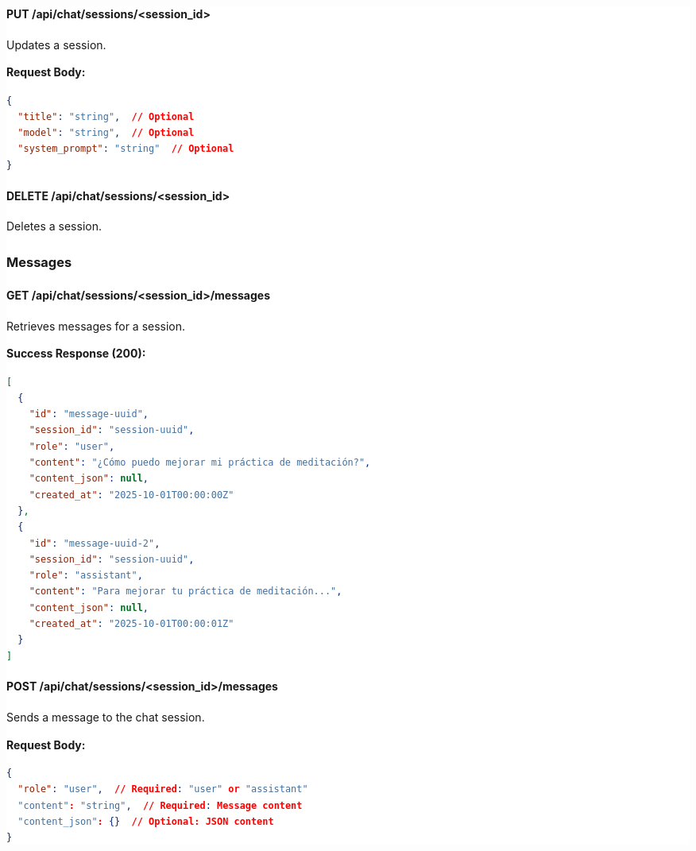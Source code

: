 #### PUT /api/chat/sessions/<session_id>
Updates a session.

**Request Body:**
```json
{
  "title": "string",  // Optional
  "model": "string",  // Optional
  "system_prompt": "string"  // Optional
}
```

#### DELETE /api/chat/sessions/<session_id>
Deletes a session.

### Messages

#### GET /api/chat/sessions/<session_id>/messages
Retrieves messages for a session.

**Success Response (200):**
```json
[
  {
    "id": "message-uuid",
    "session_id": "session-uuid",
    "role": "user",
    "content": "¿Cómo puedo mejorar mi práctica de meditación?",
    "content_json": null,
    "created_at": "2025-10-01T00:00:00Z"
  },
  {
    "id": "message-uuid-2",
    "session_id": "session-uuid",
    "role": "assistant",
    "content": "Para mejorar tu práctica de meditación...",
    "content_json": null,
    "created_at": "2025-10-01T00:00:01Z"
  }
]
```

#### POST /api/chat/sessions/<session_id>/messages
Sends a message to the chat session.

**Request Body:**
```json
{
  "role": "user",  // Required: "user" or "assistant"
  "content": "string",  // Required: Message content
  "content_json": {}  // Optional: JSON content
}
```
